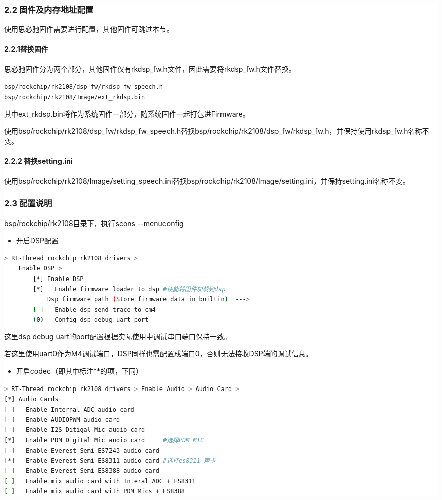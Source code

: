 ### 2.2 固件及内存地址配置

使用思必驰固件需要进行配置，其他固件可跳过本节。

#### 2.2.1替换固件

思必驰固件分为两个部分，其他固件仅有rkdsp_fw.h文件，因此需要将rkdsp_fw.h文件替换。

```
bsp/rockchip/rk2108/dsp_fw/rkdsp_fw_speech.h
bsp/rockchip/rk2108/Image/ext_rkdsp.bin
```

其中ext_rkdsp.bin将作为系统固件一部分，随系统固件一起打包进Firmware。

使用bsp/rockchip/rk2108/dsp_fw/rkdsp_fw_speech.h替换bsp/rockchip/rk2108/dsp_fw/rkdsp_fw.h，并保持使用rkdsp_fw.h名称不变。

#### 2.2.2 替换setting.ini

使用bsp/rockchip/rk2108/Image/setting_speech.ini替换bsp/rockchip/rk2108/Image/setting.ini，并保持setting.ini名称不变。

### 2.3 配置说明

bsp/rockchip/rk2108目录下，执行scons --menuconfig

- 开启DSP配置

```bash
> RT-Thread rockchip rk2108 drivers >
	Enable DSP >
        [*] Enable DSP
        [*]   Enable firmware loader to dsp #使能将固件加载到dsp
        	Dsp firmware path (Store firmware data in builtin)  --->
        [ ]   Enable dsp send trace to cm4
        (0)   Config dsp debug uart port
```

这里dsp debug uart的port配置根据实际使用中调试串口端口保持一致。

若这里使用uart0作为M4调试端口，DSP同样也需配置成端口0，否则无法接收DSP端的调试信息。

- 开启codec（即其中标注**的项，下同）

```bash
> RT-Thread rockchip rk2108 drivers > Enable Audio > Audio Card >
[*] Audio Cards
[ ]   Enable Internal ADC audio card
[ ]   Enable AUDIOPWM audio card
[ ]   Enable I2S Ditigal Mic audio card
[*]   Enable PDM Digital Mic audio card     #选择PDM MIC
[ ]   Enable Everest Semi ES7243 audio card
[*]   Enable Everest Semi ES8311 audio card #选择es8311 声卡
[ ]   Enable Everest Semi ES8388 audio card
[ ]   Enable mix audio card with Interal ADC + ES8311
[ ]   Enable mix audio card with PDM Mics + ES8388
```
